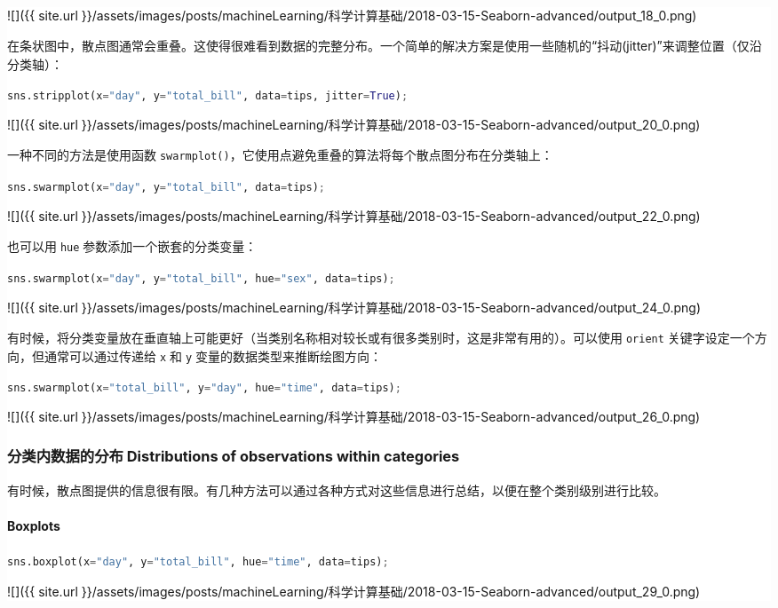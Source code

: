 
![]({{ site.url }}/assets/images/posts/machineLearning/科学计算基础/2018-03-15-Seaborn-advanced/output_18_0.png)


在条状图中，散点图通常会重叠。这使得很难看到数据的完整分布。一个简单的解决方案是使用一些随机的“抖动(jitter)”来调整位置（仅沿分类轴）：


```python
sns.stripplot(x="day", y="total_bill", data=tips, jitter=True);
```


![]({{ site.url }}/assets/images/posts/machineLearning/科学计算基础/2018-03-15-Seaborn-advanced/output_20_0.png)


一种不同的方法是使用函数 `swarmplot()`，它使用点避免重叠的算法将每个散点图分布在分类轴上：


```python
sns.swarmplot(x="day", y="total_bill", data=tips);
```


![]({{ site.url }}/assets/images/posts/machineLearning/科学计算基础/2018-03-15-Seaborn-advanced/output_22_0.png)


也可以用 `hue` 参数添加一个嵌套的分类变量：


```python
sns.swarmplot(x="day", y="total_bill", hue="sex", data=tips);
```


![]({{ site.url }}/assets/images/posts/machineLearning/科学计算基础/2018-03-15-Seaborn-advanced/output_24_0.png)


有时候，将分类变量放在垂直轴上可能更好（当类别名称相对较长或有很多类别时，这是非常有用的）。可以使用 `orient` 关键字设定一个方向，但通常可以通过传递给 `x` 和 `y` 变量的数据类型来推断绘图方向：


```python
sns.swarmplot(x="total_bill", y="day", hue="time", data=tips);
```


![]({{ site.url }}/assets/images/posts/machineLearning/科学计算基础/2018-03-15-Seaborn-advanced/output_26_0.png)


### 分类内数据的分布 Distributions of observations within categories

有时候，散点图提供的信息很有限。有几种方法可以通过各种方式对这些信息进行总结，以便在整个类别级别进行比较。

#### Boxplots


```python
sns.boxplot(x="day", y="total_bill", hue="time", data=tips);
```


![]({{ site.url }}/assets/images/posts/machineLearning/科学计算基础/2018-03-15-Seaborn-advanced/output_29_0.png)

